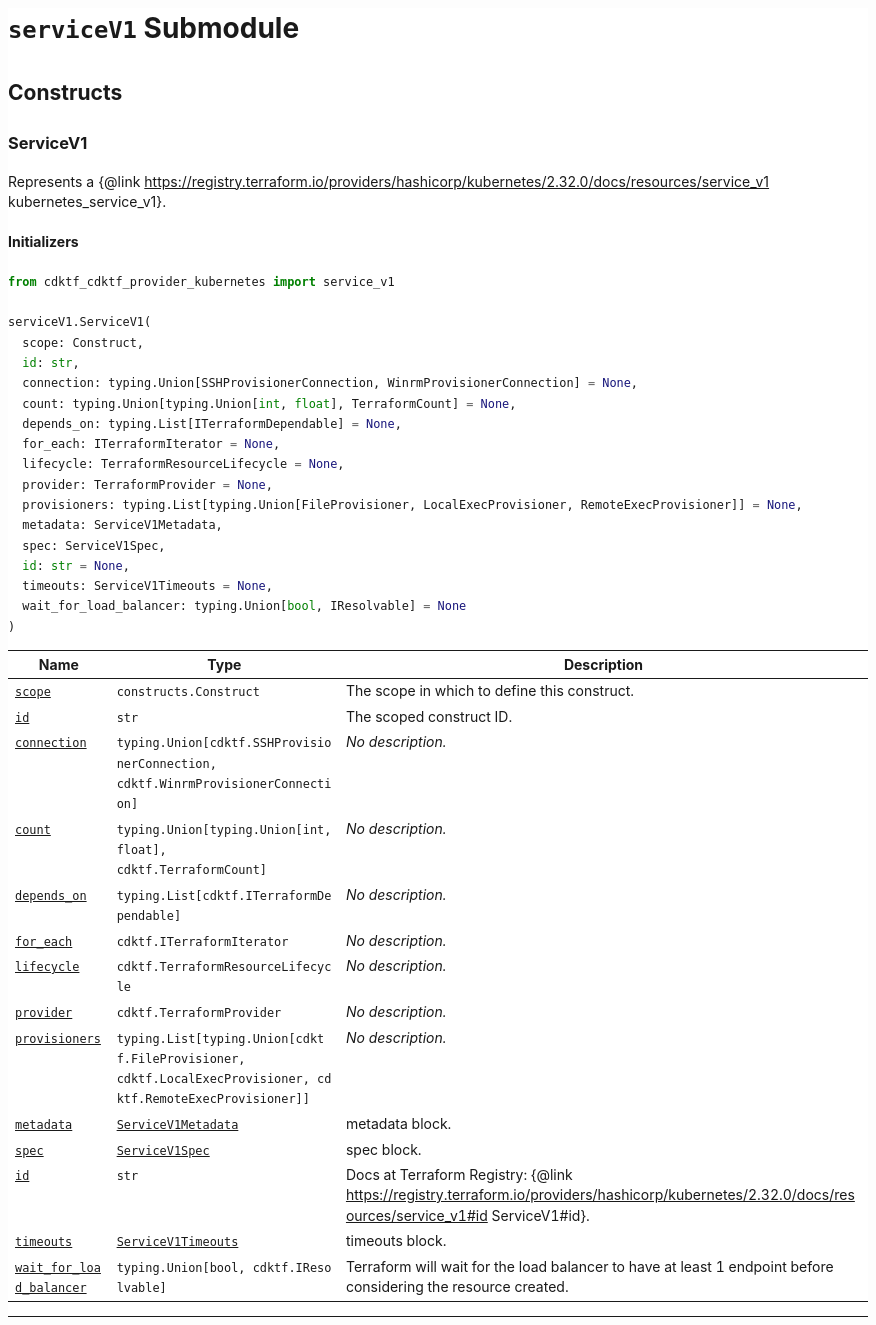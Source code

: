 # `serviceV1` Submodule <a name="`serviceV1` Submodule" id="@cdktf/provider-kubernetes.serviceV1"></a>

## Constructs <a name="Constructs" id="Constructs"></a>

### ServiceV1 <a name="ServiceV1" id="@cdktf/provider-kubernetes.serviceV1.ServiceV1"></a>

Represents a {@link https://registry.terraform.io/providers/hashicorp/kubernetes/2.32.0/docs/resources/service_v1 kubernetes_service_v1}.

#### Initializers <a name="Initializers" id="@cdktf/provider-kubernetes.serviceV1.ServiceV1.Initializer"></a>

```python
from cdktf_cdktf_provider_kubernetes import service_v1

serviceV1.ServiceV1(
  scope: Construct,
  id: str,
  connection: typing.Union[SSHProvisionerConnection, WinrmProvisionerConnection] = None,
  count: typing.Union[typing.Union[int, float], TerraformCount] = None,
  depends_on: typing.List[ITerraformDependable] = None,
  for_each: ITerraformIterator = None,
  lifecycle: TerraformResourceLifecycle = None,
  provider: TerraformProvider = None,
  provisioners: typing.List[typing.Union[FileProvisioner, LocalExecProvisioner, RemoteExecProvisioner]] = None,
  metadata: ServiceV1Metadata,
  spec: ServiceV1Spec,
  id: str = None,
  timeouts: ServiceV1Timeouts = None,
  wait_for_load_balancer: typing.Union[bool, IResolvable] = None
)
```

| **Name** | **Type** | **Description** |
| --- | --- | --- |
| <code><a href="#@cdktf/provider-kubernetes.serviceV1.ServiceV1.Initializer.parameter.scope">scope</a></code> | <code>constructs.Construct</code> | The scope in which to define this construct. |
| <code><a href="#@cdktf/provider-kubernetes.serviceV1.ServiceV1.Initializer.parameter.id">id</a></code> | <code>str</code> | The scoped construct ID. |
| <code><a href="#@cdktf/provider-kubernetes.serviceV1.ServiceV1.Initializer.parameter.connection">connection</a></code> | <code>typing.Union[cdktf.SSHProvisionerConnection, cdktf.WinrmProvisionerConnection]</code> | *No description.* |
| <code><a href="#@cdktf/provider-kubernetes.serviceV1.ServiceV1.Initializer.parameter.count">count</a></code> | <code>typing.Union[typing.Union[int, float], cdktf.TerraformCount]</code> | *No description.* |
| <code><a href="#@cdktf/provider-kubernetes.serviceV1.ServiceV1.Initializer.parameter.dependsOn">depends_on</a></code> | <code>typing.List[cdktf.ITerraformDependable]</code> | *No description.* |
| <code><a href="#@cdktf/provider-kubernetes.serviceV1.ServiceV1.Initializer.parameter.forEach">for_each</a></code> | <code>cdktf.ITerraformIterator</code> | *No description.* |
| <code><a href="#@cdktf/provider-kubernetes.serviceV1.ServiceV1.Initializer.parameter.lifecycle">lifecycle</a></code> | <code>cdktf.TerraformResourceLifecycle</code> | *No description.* |
| <code><a href="#@cdktf/provider-kubernetes.serviceV1.ServiceV1.Initializer.parameter.provider">provider</a></code> | <code>cdktf.TerraformProvider</code> | *No description.* |
| <code><a href="#@cdktf/provider-kubernetes.serviceV1.ServiceV1.Initializer.parameter.provisioners">provisioners</a></code> | <code>typing.List[typing.Union[cdktf.FileProvisioner, cdktf.LocalExecProvisioner, cdktf.RemoteExecProvisioner]]</code> | *No description.* |
| <code><a href="#@cdktf/provider-kubernetes.serviceV1.ServiceV1.Initializer.parameter.metadata">metadata</a></code> | <code><a href="#@cdktf/provider-kubernetes.serviceV1.ServiceV1Metadata">ServiceV1Metadata</a></code> | metadata block. |
| <code><a href="#@cdktf/provider-kubernetes.serviceV1.ServiceV1.Initializer.parameter.spec">spec</a></code> | <code><a href="#@cdktf/provider-kubernetes.serviceV1.ServiceV1Spec">ServiceV1Spec</a></code> | spec block. |
| <code><a href="#@cdktf/provider-kubernetes.serviceV1.ServiceV1.Initializer.parameter.id">id</a></code> | <code>str</code> | Docs at Terraform Registry: {@link https://registry.terraform.io/providers/hashicorp/kubernetes/2.32.0/docs/resources/service_v1#id ServiceV1#id}. |
| <code><a href="#@cdktf/provider-kubernetes.serviceV1.ServiceV1.Initializer.parameter.timeouts">timeouts</a></code> | <code><a href="#@cdktf/provider-kubernetes.serviceV1.ServiceV1Timeouts">ServiceV1Timeouts</a></code> | timeouts block. |
| <code><a href="#@cdktf/provider-kubernetes.serviceV1.ServiceV1.Initializer.parameter.waitForLoadBalancer">wait_for_load_balancer</a></code> | <code>typing.Union[bool, cdktf.IResolvable]</code> | Terraform will wait for the load balancer to have at least 1 endpoint before considering the resource created. |

---